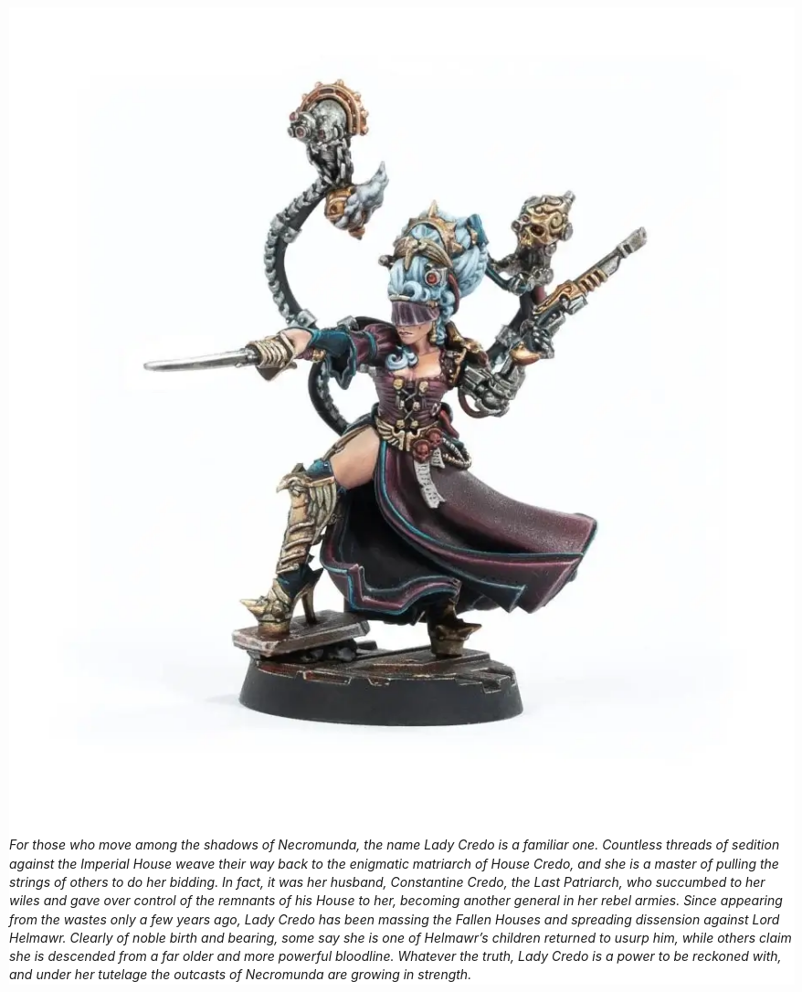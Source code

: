 ![](lady-credo.webp)

_For those who move among the shadows of Necromunda, the name Lady Credo is a familiar one. Countless threads of sedition against the Imperial House weave their way back to the enigmatic matriarch of House Credo, and she is a master of pulling the strings of others to do her bidding. In fact, it was her husband, Constantine Credo, the Last Patriarch, who succumbed to her wiles and gave over control of the remnants of his House to her, becoming another general in her rebel armies. Since appearing from the wastes only a few years ago, Lady Credo has been massing the Fallen Houses and spreading dissension against Lord Helmawr. Clearly of noble birth and bearing, some say she is one of Helmawr’s children returned to usurp him, while others claim she is descended from a far older and more powerful bloodline. Whatever the truth, Lady Credo is a power to be reckoned with, and under her tutelage the outcasts of Necromunda are growing in strength._
